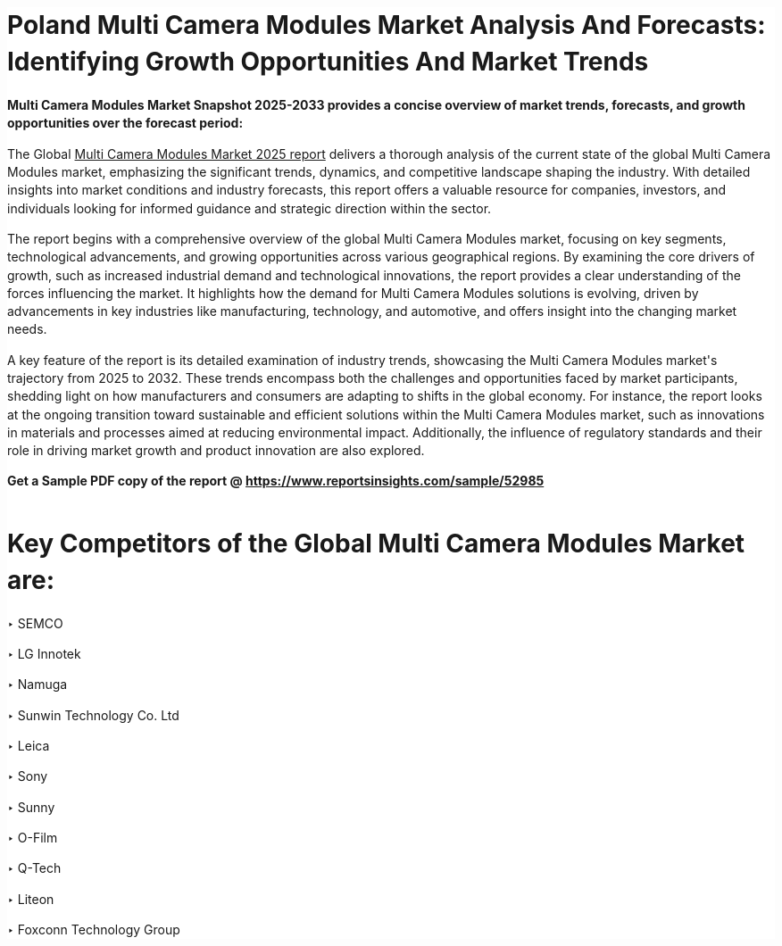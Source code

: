 # Poland Multi Camera Modules Market Analysis And Forecasts: Identifying Growth Opportunities And Market Trends

<strong>Multi Camera Modules Market Snapshot 2025-2033 provides a concise overview of market trends, forecasts, and growth opportunities over the forecast period:</strong>

 The Global <a href=https://www.reportsinsights.com/sample/52985>Multi Camera Modules Market 2025 report</a> delivers a thorough analysis of the current state of the global Multi Camera Modules market, emphasizing the significant trends, dynamics, and competitive landscape shaping the industry. With detailed insights into market conditions and industry forecasts, this report offers a valuable resource for companies, investors, and individuals looking for informed guidance and strategic direction within the sector.

The report begins with a comprehensive overview of the global Multi Camera Modules market, focusing on key segments, technological advancements, and growing opportunities across various geographical regions. By examining the core drivers of growth, such as increased industrial demand and technological innovations, the report provides a clear understanding of the forces influencing the market. It highlights how the demand for Multi Camera Modules solutions is evolving, driven by advancements in key industries like manufacturing, technology, and automotive, and offers insight into the changing market needs.

A key feature of the report is its detailed examination of industry trends, showcasing the Multi Camera Modules market's trajectory from 2025 to 2032. These trends encompass both the challenges and opportunities faced by market participants, shedding light on how manufacturers and consumers are adapting to shifts in the global economy. For instance, the report looks at the ongoing transition toward sustainable and efficient solutions within the Multi Camera Modules market, such as innovations in materials and processes aimed at reducing environmental impact. Additionally, the influence of regulatory standards and their role in driving market growth and product innovation are also explored.

<strong>Get a Sample PDF copy of the report @ <a href=https://www.reportsinsights.com/sample/52985>https://www.reportsinsights.com/sample/52985</a></strong>

# <strong>Key Competitors of the Global Multi Camera Modules Market are:</strong>

‣ SEMCO

‣ LG Innotek

‣ Namuga

‣ Sunwin Technology Co. Ltd

‣ Leica

‣ Sony

‣ Sunny

‣ O-Film

‣ Q-Tech

‣ Liteon

‣ Foxconn Technology Group
